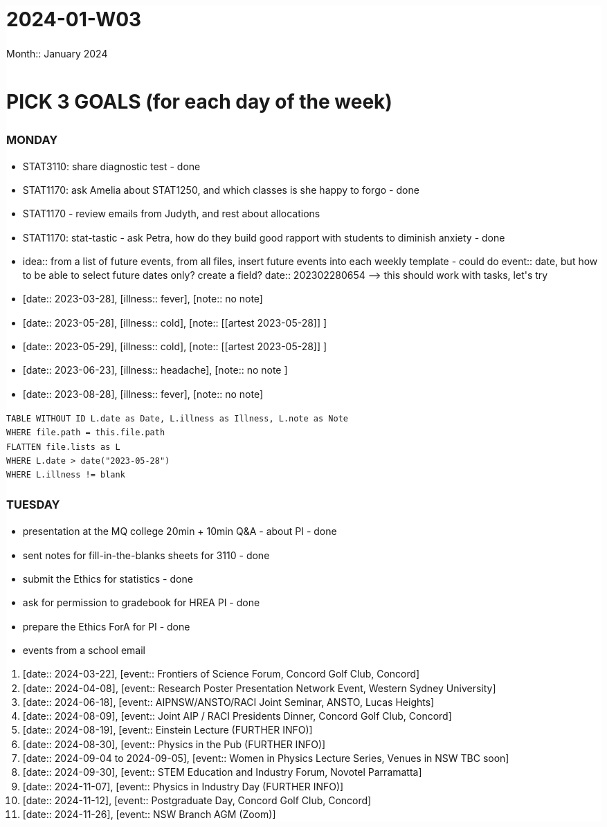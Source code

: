 # 2024-01-W03

Month:: January 2024

# PICK 3 GOALS (for each day of the week)
### MONDAY
  - STAT3110: share diagnostic test - done
  - STAT1170: ask Amelia about STAT1250, and which classes is she happy to forgo - done
  - STAT1170 - review emails from Judyth, and rest about allocations
  - STAT1170: stat-tastic - ask Petra, how do they build good rapport with students to diminish anxiety - done

- idea:: from a list of future events, from all files, insert future events into each weekly template - could do event:: date, but how to be able to select future dates only? create a field? date:: 202302280654
      --> this should work with tasks, let's try

- [date:: 2023-03-28], [illness:: fever], [note:: no note]
- [date:: 2023-05-28], [illness:: cold], [note:: [[artest 2023-05-28]] ]
- [date:: 2023-05-29], [illness:: cold], [note:: [[artest 2023-05-28]]  ]
- [date:: 2023-06-23], [illness:: headache], [note:: no note ]
- [date:: 2023-08-28], [illness:: fever], [note:: no note]

```dataview
TABLE WITHOUT ID L.date as Date, L.illness as Illness, L.note as Note
WHERE file.path = this.file.path
FLATTEN file.lists as L
WHERE L.date > date("2023-05-28")
WHERE L.illness != blank
```


### TUESDAY
- presentation at the MQ college 20min + 10min Q&A - about PI - done
- sent notes for fill-in-the-blanks sheets for 3110 - done
- submit the Ethics for statistics - done
- ask for permission to gradebook for HREA PI - done
- prepare the Ethics ForA for PI - done

- events from a school email
1. [date:: 2024-03-22], [event:: Frontiers of Science Forum, Concord Golf Club, Concord]
2. [date:: 2024-04-08], [event:: Research Poster Presentation Network Event, Western Sydney University]
3. [date:: 2024-06-18], [event:: AIPNSW/ANSTO/RACI Joint Seminar, ANSTO, Lucas Heights]
4. [date:: 2024-08-09], [event:: Joint AIP / RACI Presidents Dinner, Concord Golf Club, Concord]
5. [date:: 2024-08-19], [event:: Einstein Lecture (FURTHER INFO)]
6. [date:: 2024-08-30], [event:: Physics in the Pub (FURTHER INFO)]
7. [date:: 2024-09-04 to 2024-09-05], [event:: Women in Physics Lecture Series, Venues in NSW TBC soon]
8. [date:: 2024-09-30], [event:: STEM Education and Industry Forum, Novotel Parramatta]
9. [date:: 2024-11-07], [event:: Physics in Industry Day (FURTHER INFO)]
10. [date:: 2024-11-12], [event:: Postgraduate Day, Concord Golf Club, Concord]
11. [date:: 2024-11-26], [event:: NSW Branch AGM (Zoom)]
